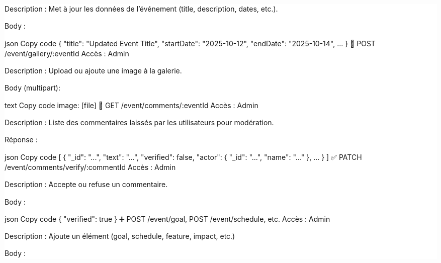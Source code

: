 Description : Met à jour les données de l’événement (title, description, dates, etc.).

Body :

json
Copy code
{
  "title": "Updated Event Title",
  "startDate": "2025-10-12",
  "endDate": "2025-10-14",
  ...
}
📸 POST /event/gallery/:eventId
Accès : Admin

Description : Upload ou ajoute une image à la galerie.

Body (multipart):

text
Copy code
image: [file]
🧾 GET /event/comments/:eventId
Accès : Admin

Description : Liste des commentaires laissés par les utilisateurs pour modération.

Réponse :

json
Copy code
[
  {
    "_id": "...",
    "text": "...",
    "verified": false,
    "actor": { "_id": "...", "name": "..." },
    ...
  }
]
✅ PATCH /event/comments/verify/:commentId
Accès : Admin

Description : Accepte ou refuse un commentaire.

Body :

json
Copy code
{ "verified": true }
➕ POST /event/goal, POST /event/schedule, etc.
Accès : Admin

Description : Ajoute un élément (goal, schedule, feature, impact, etc.)

Body :
